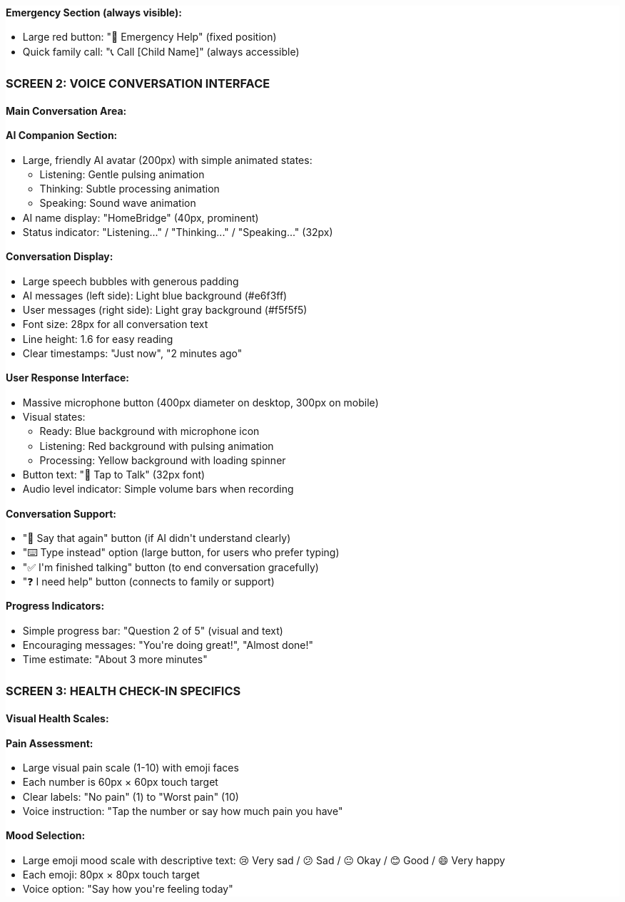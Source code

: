 **Emergency Section (always visible):**
- Large red button: "🚨 Emergency Help" (fixed position)
- Quick family call: "📞 Call [Child Name]" (always accessible)

### SCREEN 2: VOICE CONVERSATION INTERFACE
**Main Conversation Area:**

**AI Companion Section:**
- Large, friendly AI avatar (200px) with simple animated states:
  - Listening: Gentle pulsing animation
  - Thinking: Subtle processing animation  
  - Speaking: Sound wave animation
- AI name display: "HomeBridge" (40px, prominent)
- Status indicator: "Listening..." / "Thinking..." / "Speaking..." (32px)

**Conversation Display:**
- Large speech bubbles with generous padding
- AI messages (left side): Light blue background (#e6f3ff)
- User messages (right side): Light gray background (#f5f5f5)
- Font size: 28px for all conversation text
- Line height: 1.6 for easy reading
- Clear timestamps: "Just now", "2 minutes ago"

**User Response Interface:**
- Massive microphone button (400px diameter on desktop, 300px on mobile)
- Visual states:
  - Ready: Blue background with microphone icon
  - Listening: Red background with pulsing animation
  - Processing: Yellow background with loading spinner
- Button text: "🎤 Tap to Talk" (32px font)
- Audio level indicator: Simple volume bars when recording

**Conversation Support:**
- "🔄 Say that again" button (if AI didn't understand clearly)
- "⌨️ Type instead" option (large button, for users who prefer typing)
- "✅ I'm finished talking" button (to end conversation gracefully)
- "❓ I need help" button (connects to family or support)

**Progress Indicators:**
- Simple progress bar: "Question 2 of 5" (visual and text)
- Encouraging messages: "You're doing great!", "Almost done!"
- Time estimate: "About 3 more minutes"

### SCREEN 3: HEALTH CHECK-IN SPECIFICS
**Visual Health Scales:**

**Pain Assessment:**
- Large visual pain scale (1-10) with emoji faces
- Each number is 60px × 60px touch target
- Clear labels: "No pain" (1) to "Worst pain" (10)
- Voice instruction: "Tap the number or say how much pain you have"

**Mood Selection:**
- Large emoji mood scale with descriptive text:
  😢 Very sad / 😕 Sad / 😐 Okay / 😊 Good / 😄 Very happy
- Each emoji: 80px × 80px touch target
- Voice option: "Say how you're feeling today"
